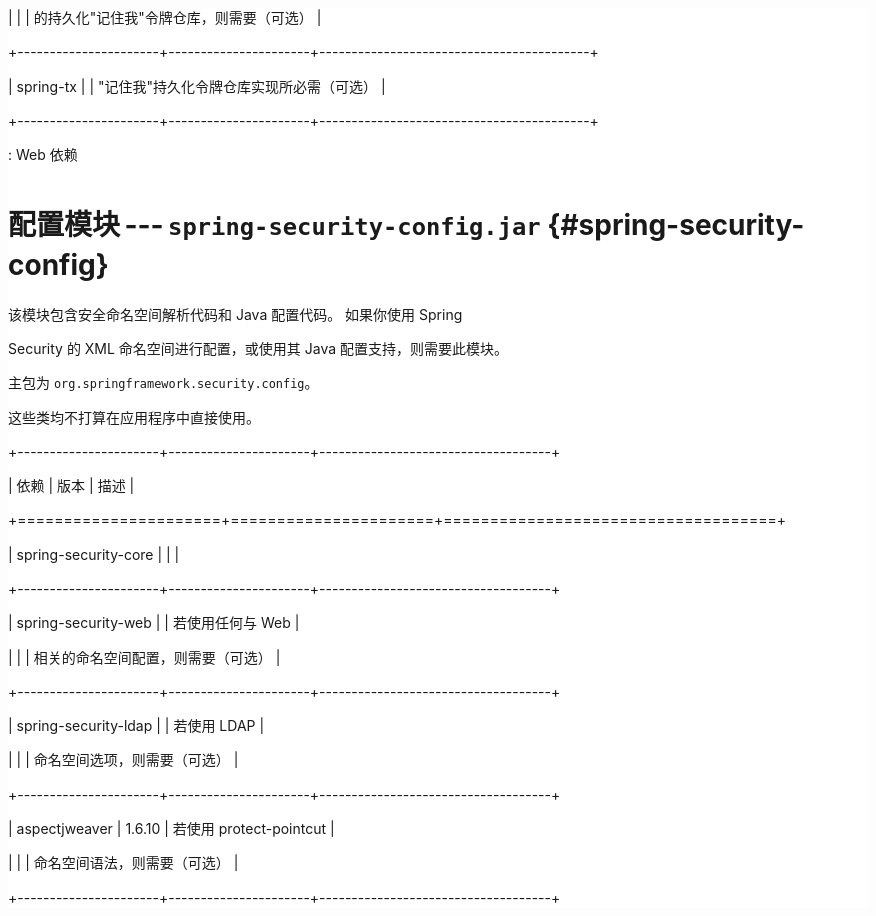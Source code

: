 |                      |                      | 的持久化"记住我"令牌仓库，则需要（可选） |

+----------------------+----------------------+------------------------------------------+

| spring-tx            |                      | "记住我"持久化令牌仓库实现所必需（可选） |

+----------------------+----------------------+------------------------------------------+



: Web 依赖



# 配置模块 --- `spring-security-config.jar` {#spring-security-config}



该模块包含安全命名空间解析代码和 Java 配置代码。 如果你使用 Spring

Security 的 XML 命名空间进行配置，或使用其 Java 配置支持，则需要此模块。

主包为 `org.springframework.security.config`。

这些类均不打算在应用程序中直接使用。



+----------------------+----------------------+------------------------------------+

| 依赖                 | 版本                 | 描述                               |

+======================+======================+====================================+

| spring-security-core |                      |                                    |

+----------------------+----------------------+------------------------------------+

| spring-security-web  |                      | 若使用任何与 Web                   |

|                      |                      | 相关的命名空间配置，则需要（可选） |

+----------------------+----------------------+------------------------------------+

| spring-security-ldap |                      | 若使用 LDAP                        |

|                      |                      | 命名空间选项，则需要（可选）       |

+----------------------+----------------------+------------------------------------+

| aspectjweaver        | 1.6.10               | 若使用 protect-pointcut            |

|                      |                      | 命名空间语法，则需要（可选）       |

+----------------------+----------------------+------------------------------------+
